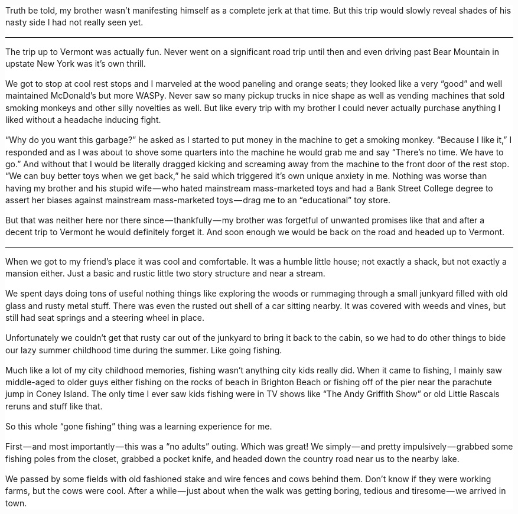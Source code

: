 Truth be told, my brother wasn’t manifesting himself as a complete jerk at that time. But this trip would slowly reveal shades of his nasty side I had not really seen yet.

***

The trip up to Vermont was actually fun. Never went on a significant road trip until then and even driving past Bear Mountain in upstate New York was it’s own thrill.

We got to stop at cool rest stops and I marveled at the wood paneling and orange seats; they looked like a very “good” and well maintained McDonald’s but more WASPy. Never saw so many pickup trucks in nice shape as well as vending machines that sold smoking monkeys and other silly novelties as well. But like every trip with my brother I could never actually purchase anything I liked without a headache inducing fight.

“Why do you want this garbage?” he asked as I started to put money in the machine to get a smoking monkey. “Because I like it,” I responded and as I was about to shove some quarters into the machine he would grab me and say “There’s no time. We have to go.” And without that I would be literally dragged kicking and screaming away from the machine to the front door of the rest stop. “We can buy better toys when we get back,” he said which triggered it’s own unique anxiety in me. Nothing was worse than having my brother and his stupid wife — who hated mainstream mass-marketed toys and had a Bank Street College degree to assert her biases against mainstream mass-marketed toys — drag me to an “educational” toy store.

But that was neither here nor there since — thankfully — my brother was forgetful of unwanted promises like that and after a decent trip to Vermont he would definitely forget it. And soon enough we would be back on the road and headed up to Vermont.

***

When we got to my friend’s place it was cool and comfortable. It was a humble little house; not exactly a shack, but not exactly a mansion either. Just a basic and rustic little two story structure and near a stream.

We spent days doing tons of useful nothing things like exploring the woods or rummaging through a small junkyard filled with old glass and rusty metal stuff. There was even the rusted out shell of a car sitting nearby. It was covered with weeds and vines, but still had seat springs and a steering wheel in place.

Unfortunately we couldn’t get that rusty car out of the junkyard to bring it back to the cabin, so we had to do other things to bide our lazy summer childhood time during the summer. Like going fishing.

Much like a lot of my city childhood memories, fishing wasn’t anything city kids really did. When it came to fishing, I mainly saw middle-aged to older guys either fishing on the rocks of beach in Brighton Beach or fishing off of the pier near the parachute jump in Coney Island. The only time I ever saw kids fishing were in TV shows like “The Andy Griffith Show” or old Little Rascals reruns and stuff like that.

So this whole “gone fishing” thing was a learning experience for me.

First — and most importantly — this was a “no adults” outing. Which was great! We simply — and pretty impulsively — grabbed some fishing poles from the closet, grabbed a pocket knife, and headed down the country road near us to the nearby lake.

We passed by some fields with old fashioned stake and wire fences and cows behind them. Don’t know if they were working farms, but the cows were cool. After a while — just about when the walk was getting boring, tedious and tiresome — we arrived in town.
